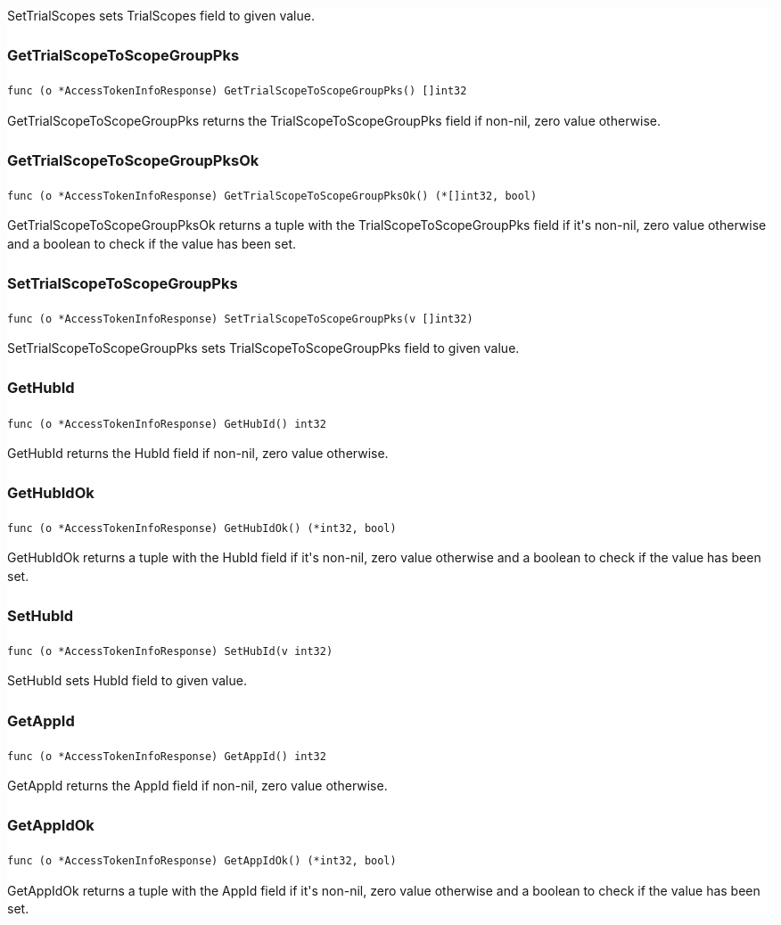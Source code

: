 SetTrialScopes sets TrialScopes field to given value.


### GetTrialScopeToScopeGroupPks

`func (o *AccessTokenInfoResponse) GetTrialScopeToScopeGroupPks() []int32`

GetTrialScopeToScopeGroupPks returns the TrialScopeToScopeGroupPks field if non-nil, zero value otherwise.

### GetTrialScopeToScopeGroupPksOk

`func (o *AccessTokenInfoResponse) GetTrialScopeToScopeGroupPksOk() (*[]int32, bool)`

GetTrialScopeToScopeGroupPksOk returns a tuple with the TrialScopeToScopeGroupPks field if it's non-nil, zero value otherwise
and a boolean to check if the value has been set.

### SetTrialScopeToScopeGroupPks

`func (o *AccessTokenInfoResponse) SetTrialScopeToScopeGroupPks(v []int32)`

SetTrialScopeToScopeGroupPks sets TrialScopeToScopeGroupPks field to given value.


### GetHubId

`func (o *AccessTokenInfoResponse) GetHubId() int32`

GetHubId returns the HubId field if non-nil, zero value otherwise.

### GetHubIdOk

`func (o *AccessTokenInfoResponse) GetHubIdOk() (*int32, bool)`

GetHubIdOk returns a tuple with the HubId field if it's non-nil, zero value otherwise
and a boolean to check if the value has been set.

### SetHubId

`func (o *AccessTokenInfoResponse) SetHubId(v int32)`

SetHubId sets HubId field to given value.


### GetAppId

`func (o *AccessTokenInfoResponse) GetAppId() int32`

GetAppId returns the AppId field if non-nil, zero value otherwise.

### GetAppIdOk

`func (o *AccessTokenInfoResponse) GetAppIdOk() (*int32, bool)`

GetAppIdOk returns a tuple with the AppId field if it's non-nil, zero value otherwise
and a boolean to check if the value has been set.
